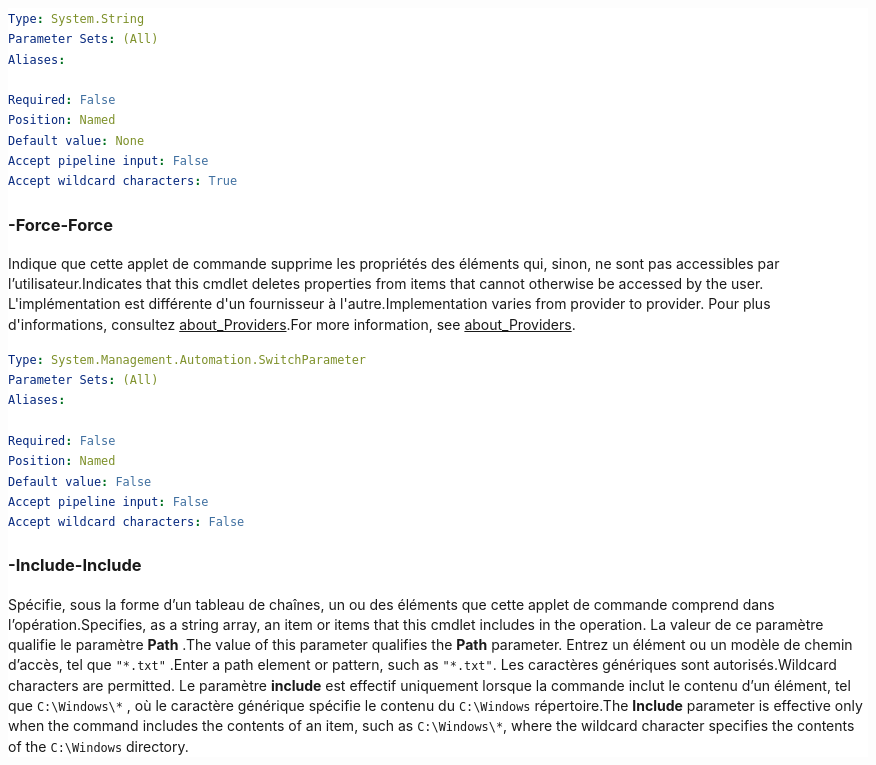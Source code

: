 ```yaml
Type: System.String
Parameter Sets: (All)
Aliases:

Required: False
Position: Named
Default value: None
Accept pipeline input: False
Accept wildcard characters: True
```

### <span data-ttu-id="fc79c-130">-Force</span><span class="sxs-lookup"><span data-stu-id="fc79c-130">-Force</span></span>

<span data-ttu-id="fc79c-131">Indique que cette applet de commande supprime les propriétés des éléments qui, sinon, ne sont pas accessibles par l’utilisateur.</span><span class="sxs-lookup"><span data-stu-id="fc79c-131">Indicates that this cmdlet deletes properties from items that cannot otherwise be accessed by the user.</span></span> <span data-ttu-id="fc79c-132">L'implémentation est différente d'un fournisseur à l'autre.</span><span class="sxs-lookup"><span data-stu-id="fc79c-132">Implementation varies from provider to provider.</span></span>
<span data-ttu-id="fc79c-133">Pour plus d'informations, consultez [about_Providers](../Microsoft.PowerShell.Core/About/about_Providers.md).</span><span class="sxs-lookup"><span data-stu-id="fc79c-133">For more information, see [about_Providers](../Microsoft.PowerShell.Core/About/about_Providers.md).</span></span>

```yaml
Type: System.Management.Automation.SwitchParameter
Parameter Sets: (All)
Aliases:

Required: False
Position: Named
Default value: False
Accept pipeline input: False
Accept wildcard characters: False
```

### <span data-ttu-id="fc79c-134">-Include</span><span class="sxs-lookup"><span data-stu-id="fc79c-134">-Include</span></span>

<span data-ttu-id="fc79c-135">Spécifie, sous la forme d’un tableau de chaînes, un ou des éléments que cette applet de commande comprend dans l’opération.</span><span class="sxs-lookup"><span data-stu-id="fc79c-135">Specifies, as a string array, an item or items that this cmdlet includes in the operation.</span></span> <span data-ttu-id="fc79c-136">La valeur de ce paramètre qualifie le paramètre **Path** .</span><span class="sxs-lookup"><span data-stu-id="fc79c-136">The value of this parameter qualifies the **Path** parameter.</span></span> <span data-ttu-id="fc79c-137">Entrez un élément ou un modèle de chemin d’accès, tel que `"*.txt"` .</span><span class="sxs-lookup"><span data-stu-id="fc79c-137">Enter a path element or pattern, such as `"*.txt"`.</span></span> <span data-ttu-id="fc79c-138">Les caractères génériques sont autorisés.</span><span class="sxs-lookup"><span data-stu-id="fc79c-138">Wildcard characters are permitted.</span></span> <span data-ttu-id="fc79c-139">Le paramètre **include** est effectif uniquement lorsque la commande inclut le contenu d’un élément, tel que `C:\Windows\*` , où le caractère générique spécifie le contenu du `C:\Windows` répertoire.</span><span class="sxs-lookup"><span data-stu-id="fc79c-139">The **Include** parameter is effective only when the command includes the contents of an item, such as `C:\Windows\*`, where the wildcard character specifies the contents of the `C:\Windows` directory.</span></span>
